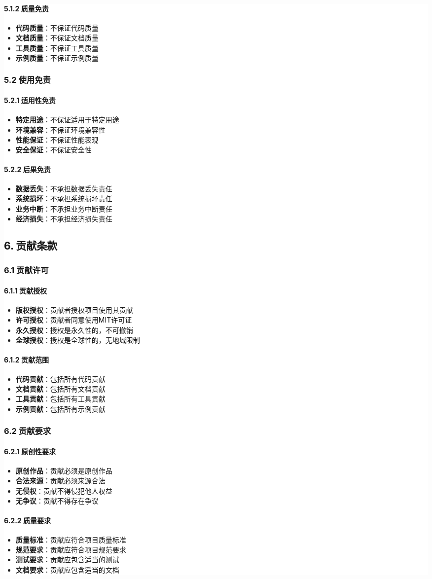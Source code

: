 #### 5.1.2 质量免责

- **代码质量**：不保证代码质量
- **文档质量**：不保证文档质量
- **工具质量**：不保证工具质量
- **示例质量**：不保证示例质量

### 5.2 使用免责

#### 5.2.1 适用性免责

- **特定用途**：不保证适用于特定用途
- **环境兼容**：不保证环境兼容性
- **性能保证**：不保证性能表现
- **安全保证**：不保证安全性

#### 5.2.2 后果免责

- **数据丢失**：不承担数据丢失责任
- **系统损坏**：不承担系统损坏责任
- **业务中断**：不承担业务中断责任
- **经济损失**：不承担经济损失责任

## 6. 贡献条款

### 6.1 贡献许可

#### 6.1.1 贡献授权

- **版权授权**：贡献者授权项目使用其贡献
- **许可授权**：贡献者同意使用MIT许可证
- **永久授权**：授权是永久性的，不可撤销
- **全球授权**：授权是全球性的，无地域限制

#### 6.1.2 贡献范围

- **代码贡献**：包括所有代码贡献
- **文档贡献**：包括所有文档贡献
- **工具贡献**：包括所有工具贡献
- **示例贡献**：包括所有示例贡献

### 6.2 贡献要求

#### 6.2.1 原创性要求

- **原创作品**：贡献必须是原创作品
- **合法来源**：贡献必须来源合法
- **无侵权**：贡献不得侵犯他人权益
- **无争议**：贡献不得存在争议

#### 6.2.2 质量要求

- **质量标准**：贡献应符合项目质量标准
- **规范要求**：贡献应符合项目规范要求
- **测试要求**：贡献应包含适当的测试
- **文档要求**：贡献应包含适当的文档
